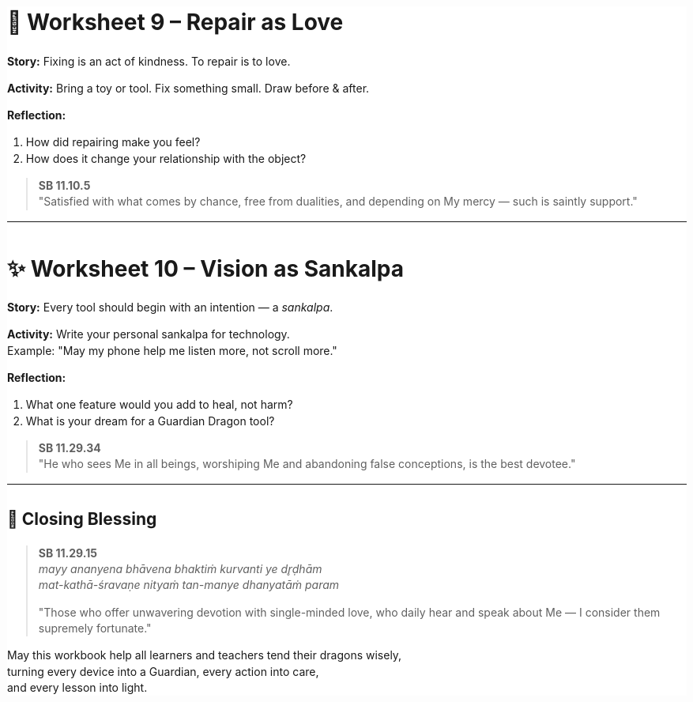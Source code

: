 # 🔧 Worksheet 9 – Repair as Love

**Story:** Fixing is an act of kindness. To repair is to love.  

**Activity:** Bring a toy or tool. Fix something small. Draw before & after.  

**Reflection:**  
1. How did repairing make you feel?  
2. How does it change your relationship with the object?  

> **SB 11.10.5**  
> "Satisfied with what comes by chance, free from dualities, and depending on My mercy — such is saintly support."

---

# ✨ Worksheet 10 – Vision as Sankalpa

**Story:** Every tool should begin with an intention — a *sankalpa*.  

**Activity:** Write your personal sankalpa for technology.  
Example: "May my phone help me listen more, not scroll more."  

**Reflection:**  
1. What one feature would you add to heal, not harm?  
2. What is your dream for a Guardian Dragon tool?  

> **SB 11.29.34**  
> "He who sees Me in all beings, worshiping Me and abandoning false conceptions, is the best devotee."

---

## 🌸 Closing Blessing

> **SB 11.29.15**  
> *mayy ananyena bhāvena bhaktiṁ kurvanti ye dr̥ḍhām  
> mat-kathā-śravaṇe nityaṁ tan-manye dhanyatāṁ param*  
>  
> "Those who offer unwavering devotion with single-minded love, who daily hear and speak about Me — I consider them supremely fortunate."  

May this workbook help all learners and teachers tend their dragons wisely,  
turning every device into a Guardian, every action into care,  
and every lesson into light.
